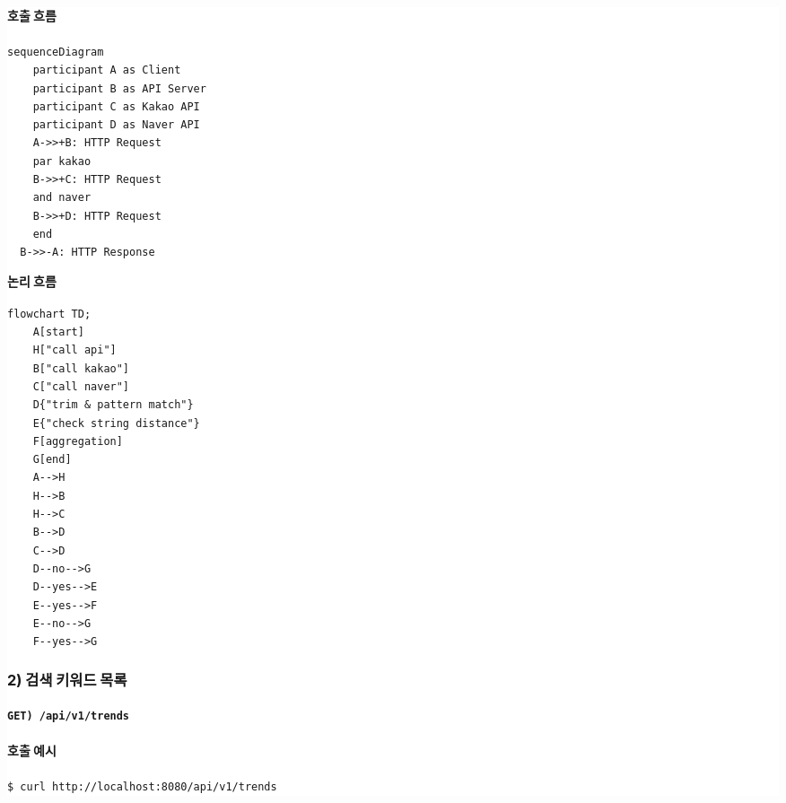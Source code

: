 

#### 호출 흐름

```mermaid
sequenceDiagram
	participant A as Client
	participant B as API Server
	participant C as Kakao API
	participant D as Naver API
	A->>+B: HTTP Request
	par kakao
	B->>+C: HTTP Request
	and naver
	B->>+D: HTTP Request
	end
  B->>-A: HTTP Response
```



**논리 흐름**

```mermaid
flowchart TD;
	A[start]
	H["call api"]
	B["call kakao"]
	C["call naver"]
	D{"trim & pattern match"}
	E{"check string distance"}
	F[aggregation]
	G[end]
	A-->H
	H-->B
	H-->C
	B-->D
	C-->D
	D--no-->G
	D--yes-->E
	E--yes-->F
	E--no-->G
	F--yes-->G
```





### 2) 검색 키워드 목록

**`GET) /api/v1/trends`**

#### 호출 예시

```sh
$ curl http://localhost:8080/api/v1/trends
```
